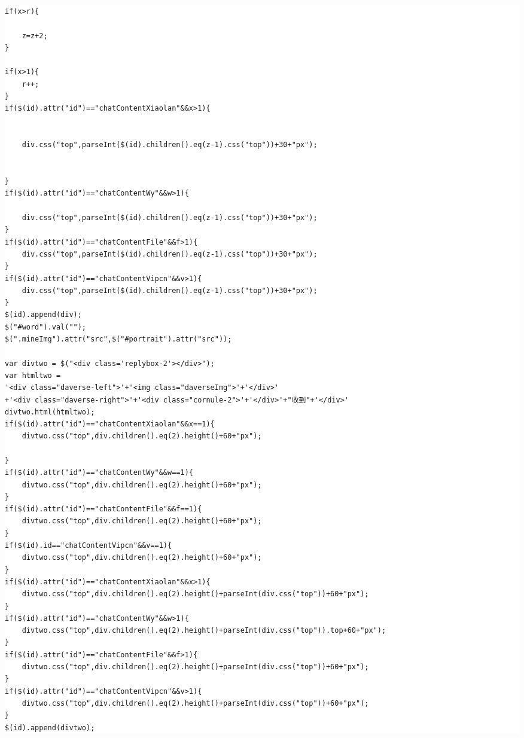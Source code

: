 	
	if(x>r){
		
		z=z+2;
	}

	if(x>1){
		r++;
	}
	if($(id).attr("id")=="chatContentXiaolan"&&x>1){ 
		
		
		div.css("top",parseInt($(id).children().eq(z-1).css("top"))+30+"px");
		

	}
	if($(id).attr("id")=="chatContentWy"&&w>1){

		div.css("top",parseInt($(id).children().eq(z-1).css("top"))+30+"px");
	}
	if($(id).attr("id")=="chatContentFile"&&f>1){
		div.css("top",parseInt($(id).children().eq(z-1).css("top"))+30+"px");
	}
	if($(id).attr("id")=="chatContentVipcn"&&v>1){
		div.css("top",parseInt($(id).children().eq(z-1).css("top"))+30+"px");
	}
	$(id).append(div);
	$("#word").val("");
	$(".mineImg").attr("src",$("#portrait").attr("src"));

	var divtwo = $("<div class='replybox-2'></div>");
	var htmltwo =
	'<div class="daverse-left">'+'<img class="daverseImg">'+'</div>'
	+'<div class="daverse-right">'+'<div class="cornule-2">'+'</div>'+"收到"+'</div>'
	divtwo.html(htmltwo);
	if($(id).attr("id")=="chatContentXiaolan"&&x==1){ 
		divtwo.css("top",div.children().eq(2).height()+60+"px");
		
	}
	if($(id).attr("id")=="chatContentWy"&&w==1){
		divtwo.css("top",div.children().eq(2).height()+60+"px");
	}
	if($(id).attr("id")=="chatContentFile"&&f==1){
		divtwo.css("top",div.children().eq(2).height()+60+"px");
	}
	if($(id).id=="chatContentVipcn"&&v==1){
		divtwo.css("top",div.children().eq(2).height()+60+"px");
	}
	if($(id).attr("id")=="chatContentXiaolan"&&x>1){
		divtwo.css("top",div.children().eq(2).height()+parseInt(div.css("top"))+60+"px");
	}
	if($(id).attr("id")=="chatContentWy"&&w>1){
		divtwo.css("top",div.children().eq(2).height()+parseInt(div.css("top")).top+60+"px");
	}
	if($(id).attr("id")=="chatContentFile"&&f>1){
		divtwo.css("top",div.children().eq(2).height()+parseInt(div.css("top"))+60+"px");
	}
	if($(id).attr("id")=="chatContentVipcn"&&v>1){
		divtwo.css("top",div.children().eq(2).height()+parseInt(div.css("top"))+60+"px");
	}
	$(id).append(divtwo);
